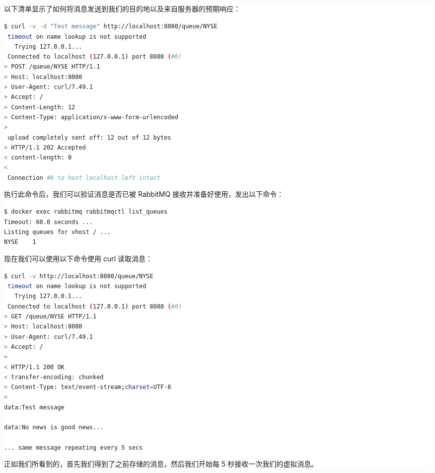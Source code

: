 以下清单显示了如何将消息发送到我们的目的地以及来自服务器的预期响应：

```bash
$ curl -v -d "Test message" http://localhost:8080/queue/NYSE
 timeout on name lookup is not supported
   Trying 127.0.0.1...
 Connected to localhost (127.0.0.1) port 8080 (#0)
> POST /queue/NYSE HTTP/1.1
> Host: localhost:8080
> User-Agent: curl/7.49.1
> Accept: /
> Content-Length: 12
> Content-Type: application/x-www-form-urlencoded
>
 upload completely sent off: 12 out of 12 bytes
< HTTP/1.1 202 Accepted
< content-length: 0
<
 Connection #0 to host localhost left intact
```

执行此命令后，我们可以验证消息是否已被 RabbitMQ 接收并准备好使用，发出以下命令：

```bash
$ docker exec rabbitmq rabbitmqctl list_queues
Timeout: 60.0 seconds ...
Listing queues for vhost / ...
NYSE    1

```

现在我们可以使用以下命令使用 curl 读取消息：

```bash
$ curl -v http://localhost:8080/queue/NYSE
 timeout on name lookup is not supported
   Trying 127.0.0.1...
 Connected to localhost (127.0.0.1) port 8080 (#0)
> GET /queue/NYSE HTTP/1.1
> Host: localhost:8080
> User-Agent: curl/7.49.1
> Accept: /
>
< HTTP/1.1 200 OK
< transfer-encoding: chunked
< Content-Type: text/event-stream;charset=UTF-8
<
data:Test message

data:No news is good news...

... same message repeating every 5 secs
```

正如我们所看到的，首先我们得到了之前存储的消息，然后我们开始每 5 秒接收一次我们的虚拟消息。

